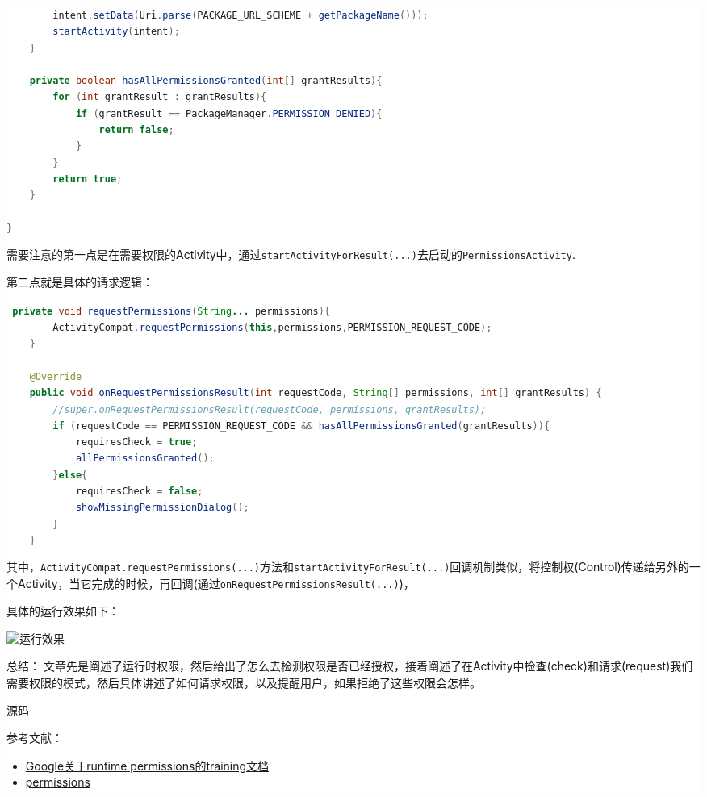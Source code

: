 ```java
        intent.setData(Uri.parse(PACKAGE_URL_SCHEME + getPackageName()));
        startActivity(intent);
    }

    private boolean hasAllPermissionsGranted(int[] grantResults){
        for (int grantResult : grantResults){
            if (grantResult == PackageManager.PERMISSION_DENIED){
                return false;
            }
        }
        return true;
    }

}
```

需要注意的第一点是在需要权限的Activity中，通过`startActivityForResult(...)`去启动的`PermissionsActivity`.

第二点就是具体的请求逻辑：

```java
 private void requestPermissions(String... permissions){
        ActivityCompat.requestPermissions(this,permissions,PERMISSION_REQUEST_CODE);
    }

    @Override
    public void onRequestPermissionsResult(int requestCode, String[] permissions, int[] grantResults) {
        //super.onRequestPermissionsResult(requestCode, permissions, grantResults);
        if (requestCode == PERMISSION_REQUEST_CODE && hasAllPermissionsGranted(grantResults)){
            requiresCheck = true;
            allPermissionsGranted();
        }else{
            requiresCheck = false;
            showMissingPermissionDialog();
        }
    }
```

其中，`ActivityCompat.requestPermissions(...)`方法和`startActivityForResult(...)`回调机制类似，将控制权(Control)传递给另外的一个Activity，当它完成的时候，再回调(通过`onRequestPermissionsResult(...)`)，


具体的运行效果如下：

![运行效果](http://7xljei.com1.z0.glb.clouddn.com/permissions.gif)


总结：
文章先是阐述了运行时权限，然后给出了怎么去检测权限是否已经授权，接着阐述了在Activity中检查(check)和请求(request)我们需要权限的模式，然后具体讲述了如何请求权限，以及提醒用户，如果拒绝了这些权限会怎样。

[源码](https://github.com/leerduo/PermissionsDemo)


参考文献：

* [Google关于runtime permissions的training文档](http://developer.android.com/training/permissions/index.html)
* [permissions](https://blog.stylingandroid.com/permissions-part-1/)
